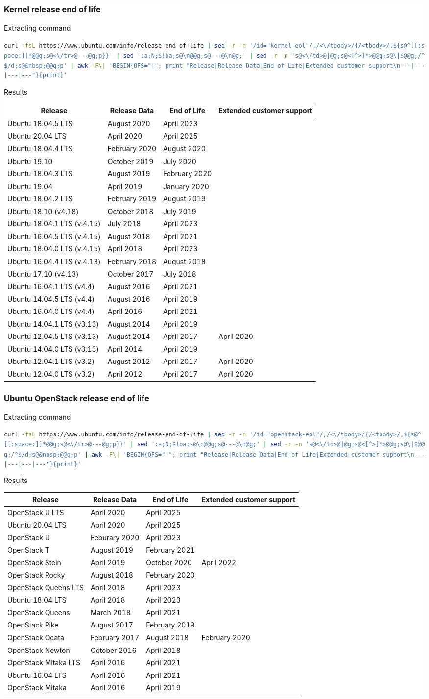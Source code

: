 
### Kernel release end of life
Extracting command

```bash
curl -fsL https://www.ubuntu.com/info/release-end-of-life | sed -r -n '/id="kernel-eol"/,/<\/tbody>/{/<tbody>/,${s@^[[:space:]]*@@g;s@<\/tr>@---@g;p}}' | sed ':a;N;$!ba;s@\n@@g;s@---@\n@g;' | sed -r -n 's@<\/td>@|@g;s@<[^>]*>@@g;s@\|$@@g;/^$/d;s@&nbsp;@@g;p' | awk -F\| 'BEGIN{OFS="|"; print "Release|Release Data|End of Life|Extended customer support\n---|---|---|---"}{print}'
```

Results

Release|Release Data|End of Life|Extended customer support
---|---|---|---
Ubuntu 18.04.5 LTS|August 2020|April 2023|
Ubuntu 20.04 LTS|April 2020|April 2025|
Ubuntu 18.04.4 LTS|February 2020|August 2020|
Ubuntu 19.10|October 2019|July 2020|
Ubuntu 18.04.3 LTS|August 2019|February 2020|
Ubuntu 19.04|April 2019|January 2020|
Ubuntu 18.04.2 LTS|February 2019|August 2019|
Ubuntu 18.10 (v4.18)|October 2018|July 2019|
Ubuntu 18.04.1 LTS (v.4.15)|July 2018|April 2023|
Ubuntu 16.04.5 LTS (v.4.15)|August 2018|April 2021|
Ubuntu 18.04.0 LTS (v.4.15)|April 2018|April 2023|
Ubuntu 16.04.4 LTS (v.4.13)|February 2018|August 2018|
Ubuntu 17.10 (v4.13)|October 2017|July 2018|
Ubuntu 16.04.1 LTS (v4.4)|August 2016|April 2021|
Ubuntu 14.04.5 LTS (v4.4)|August 2016|April 2019|
Ubuntu 16.04.0 LTS (v4.4)|April 2016|April 2021|
Ubuntu 14.04.1 LTS (v3.13)|August 2014|April 2019|
Ubuntu 12.04.5 LTS (v3.13)|August 2014|April 2017|April 2020
Ubuntu 14.04.0 LTS (v3.13)|April 2014|April 2019|
Ubuntu 12.04.1 LTS (v3.2)|August 2012|April 2017|April 2020
Ubuntu 12.04.0 LTS (v3.2)|April 2012|April 2017|April 2020


### Ubuntu OpenStack release end of life
Extracting command

```bash
curl -fsL https://www.ubuntu.com/info/release-end-of-life | sed -r -n '/id="openstack-eol"/,/<\/tbody>/{/<tbody>/,${s@^[[:space:]]*@@g;s@<\/tr>@---@g;p}}' | sed ':a;N;$!ba;s@\n@@g;s@---@\n@g;' | sed -r -n 's@<\/td>@|@g;s@<[^>]*>@@g;s@\|$@@g;/^$/d;s@&nbsp;@@g;p' | awk -F\| 'BEGIN{OFS="|"; print "Release|Release Data|End of Life|Extended customer support\n---|---|---|---"}{print}'
```

Results

Release|Release Data|End of Life|Extended customer support
---|---|---|---
OpenStack U LTS|April 2020|April 2025|
Ubuntu 20.04 LTS|April 2020|April 2025|
OpenStack U|Feburary 2020|April 2023|
OpenStack T|August 2019|February 2021|
OpenStack Stein|April 2019|October 2020|April 2022
OpenStack Rocky|August 2018|February 2020|
OpenStack Queens LTS|April 2018|April 2023|
Ubuntu 18.04 LTS|April 2018|April 2023|
OpenStack Queens|March 2018|April 2021|
OpenStack Pike|August 2017|February 2019|
OpenStack Ocata|February 2017|August 2018|February 2020
OpenStack Newton|October 2016|April 2018|
OpenStack Mitaka LTS|April 2016|April 2021|
Ubuntu 16.04 LTS|April 2016|April 2021|
OpenStack Mitaka|April 2016|April 2019|

[ubuntureleaseeol]: https://www.ubuntu.com/info/release-end-of-life "Ubuntu release end of life"